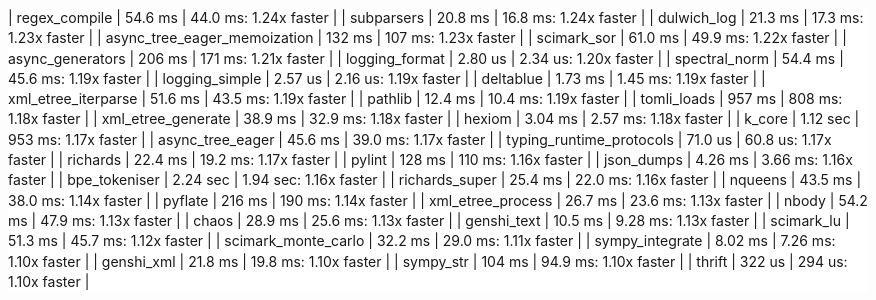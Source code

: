 | regex_compile                    | 54.6 ms                                                  | 44.0 ms: 1.24x faster                                                   |
| subparsers                       | 20.8 ms                                                  | 16.8 ms: 1.24x faster                                                   |
| dulwich_log                      | 21.3 ms                                                  | 17.3 ms: 1.23x faster                                                   |
| async_tree_eager_memoization     | 132 ms                                                   | 107 ms: 1.23x faster                                                    |
| scimark_sor                      | 61.0 ms                                                  | 49.9 ms: 1.22x faster                                                   |
| async_generators                 | 206 ms                                                   | 171 ms: 1.21x faster                                                    |
| logging_format                   | 2.80 us                                                  | 2.34 us: 1.20x faster                                                   |
| spectral_norm                    | 54.4 ms                                                  | 45.6 ms: 1.19x faster                                                   |
| logging_simple                   | 2.57 us                                                  | 2.16 us: 1.19x faster                                                   |
| deltablue                        | 1.73 ms                                                  | 1.45 ms: 1.19x faster                                                   |
| xml_etree_iterparse              | 51.6 ms                                                  | 43.5 ms: 1.19x faster                                                   |
| pathlib                          | 12.4 ms                                                  | 10.4 ms: 1.19x faster                                                   |
| tomli_loads                      | 957 ms                                                   | 808 ms: 1.18x faster                                                    |
| xml_etree_generate               | 38.9 ms                                                  | 32.9 ms: 1.18x faster                                                   |
| hexiom                           | 3.04 ms                                                  | 2.57 ms: 1.18x faster                                                   |
| k_core                           | 1.12 sec                                                 | 953 ms: 1.17x faster                                                    |
| async_tree_eager                 | 45.6 ms                                                  | 39.0 ms: 1.17x faster                                                   |
| typing_runtime_protocols         | 71.0 us                                                  | 60.8 us: 1.17x faster                                                   |
| richards                         | 22.4 ms                                                  | 19.2 ms: 1.17x faster                                                   |
| pylint                           | 128 ms                                                   | 110 ms: 1.16x faster                                                    |
| json_dumps                       | 4.26 ms                                                  | 3.66 ms: 1.16x faster                                                   |
| bpe_tokeniser                    | 2.24 sec                                                 | 1.94 sec: 1.16x faster                                                  |
| richards_super                   | 25.4 ms                                                  | 22.0 ms: 1.16x faster                                                   |
| nqueens                          | 43.5 ms                                                  | 38.0 ms: 1.14x faster                                                   |
| pyflate                          | 216 ms                                                   | 190 ms: 1.14x faster                                                    |
| xml_etree_process                | 26.7 ms                                                  | 23.6 ms: 1.13x faster                                                   |
| nbody                            | 54.2 ms                                                  | 47.9 ms: 1.13x faster                                                   |
| chaos                            | 28.9 ms                                                  | 25.6 ms: 1.13x faster                                                   |
| genshi_text                      | 10.5 ms                                                  | 9.28 ms: 1.13x faster                                                   |
| scimark_lu                       | 51.3 ms                                                  | 45.7 ms: 1.12x faster                                                   |
| scimark_monte_carlo              | 32.2 ms                                                  | 29.0 ms: 1.11x faster                                                   |
| sympy_integrate                  | 8.02 ms                                                  | 7.26 ms: 1.10x faster                                                   |
| genshi_xml                       | 21.8 ms                                                  | 19.8 ms: 1.10x faster                                                   |
| sympy_str                        | 104 ms                                                   | 94.9 ms: 1.10x faster                                                   |
| thrift                           | 322 us                                                   | 294 us: 1.10x faster                                                    |